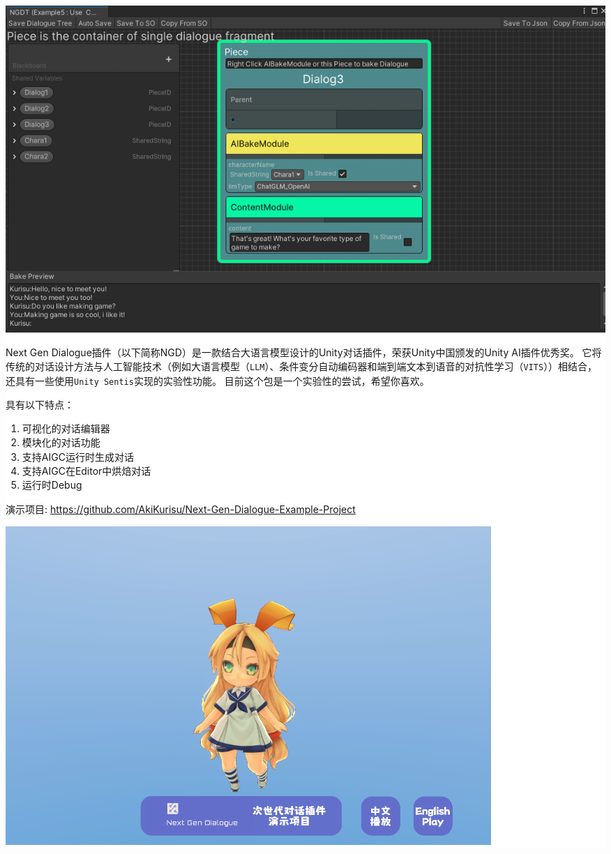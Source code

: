 <Img src = "Doc/Images/BakeDialogue.png">

Next Gen Dialogue插件（以下简称NGD）是一款结合大语言模型设计的Unity对话插件，荣获Unity中国颁发的Unity AI插件优秀奖。 它将传统的对话设计方法与人工智能技术（例如大语言模型（`LLM`）、条件变分自动编码器和端到端文本到语音的对抗性学习（`VITS`））相结合，还具有一些使用`Unity Sentis`实现的实验性功能。 目前这个包是一个实验性的尝试，希望你喜欢。

具有以下特点：
1. 可视化的对话编辑器
2. 模块化的对话功能
3. 支持AIGC运行时生成对话
4. 支持AIGC在Editor中烘焙对话
5. 运行时Debug

演示项目: https://github.com/AkiKurisu/Next-Gen-Dialogue-Example-Project

<Img src = "Doc/Images/DemoExample2.png">

